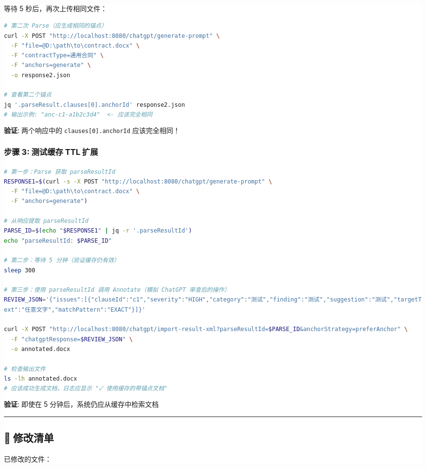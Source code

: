 等待 5 秒后，再次上传相同文件：

```bash
# 第二次 Parse（应生成相同的锚点）
curl -X POST "http://localhost:8080/chatgpt/generate-prompt" \
  -F "file=@D:\path\to\contract.docx" \
  -F "contractType=通用合同" \
  -F "anchors=generate" \
  -o response2.json

# 查看第二个锚点
jq '.parseResult.clauses[0].anchorId' response2.json
# 输出示例: "anc-c1-a1b2c3d4"  <- 应该完全相同
```

**验证**: 两个响应中的 `clauses[0].anchorId` 应该完全相同！

### 步骤 3: 测试缓存 TTL 扩展

```bash
# 第一步：Parse 获取 parseResultId
RESPONSE1=$(curl -s -X POST "http://localhost:8080/chatgpt/generate-prompt" \
  -F "file=@D:\path\to\contract.docx" \
  -F "anchors=generate")

# 从响应提取 parseResultId
PARSE_ID=$(echo "$RESPONSE1" | jq -r '.parseResultId')
echo "parseResultId: $PARSE_ID"

# 第二步：等待 5 分钟（验证缓存仍有效）
sleep 300

# 第三步：使用 parseResultId 调用 Annotate（模拟 ChatGPT 审查后的操作）
REVIEW_JSON='{"issues":[{"clauseId":"c1","severity":"HIGH","category":"测试","finding":"测试","suggestion":"测试","targetText":"任意文字","matchPattern":"EXACT"}]}'

curl -X POST "http://localhost:8080/chatgpt/import-result-xml?parseResultId=$PARSE_ID&anchorStrategy=preferAnchor" \
  -F "chatgptResponse=$REVIEW_JSON" \
  -o annotated.docx

# 检查输出文件
ls -lh annotated.docx
# 应该成功生成文档，日志应显示 "✓ 使用缓存的带锚点文档"
```

**验证**: 即使在 5 分钟后，系统仍应从缓存中检索文档

---

## 📝 修改清单

已修改的文件：
